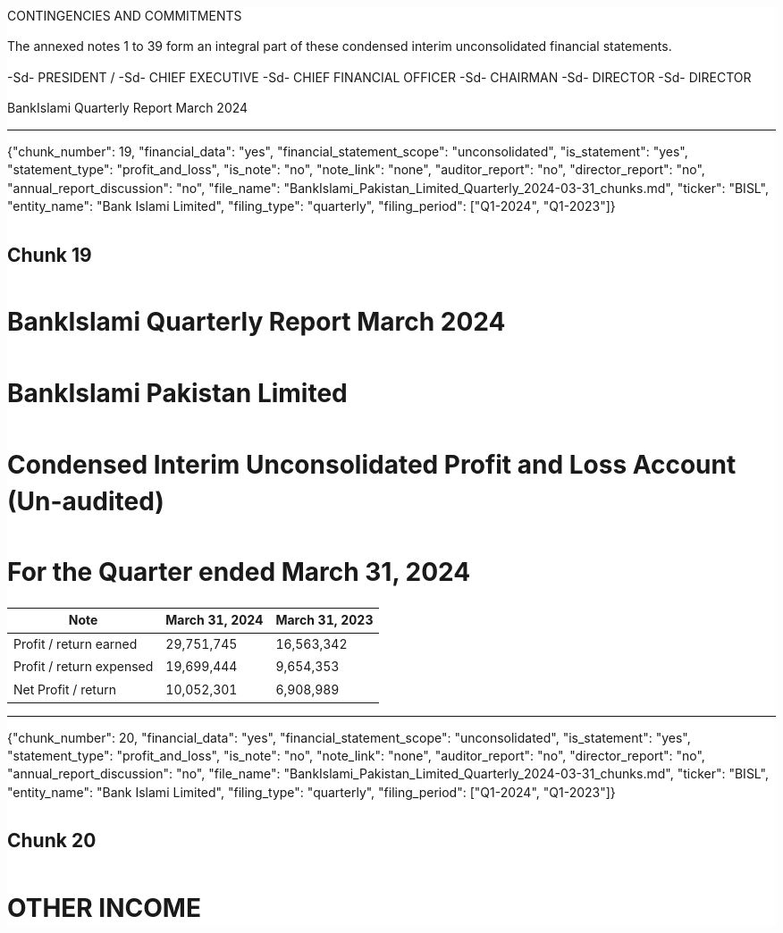 CONTINGENCIES AND COMMITMENTS

The annexed notes 1 to 39 form an integral part of these condensed interim unconsolidated financial statements.

-Sd- PRESIDENT / -Sd- CHIEF EXECUTIVE -Sd- CHIEF FINANCIAL OFFICER -Sd- CHAIRMAN -Sd- DIRECTOR -Sd- DIRECTOR

BankIslami Quarterly Report March 2024

---

{"chunk_number": 19, "financial_data": "yes", "financial_statement_scope": "unconsolidated", "is_statement": "yes", "statement_type": "profit_and_loss", "is_note": "no", "note_link": "none", "auditor_report": "no", "director_report": "no", "annual_report_discussion": "no", "file_name": "BankIslami_Pakistan_Limited_Quarterly_2024-03-31_chunks.md", "ticker": "BISL", "entity_name": "Bank Islami Limited", "filing_type": "quarterly", "filing_period": ["Q1-2024", "Q1-2023"]}
## Chunk 19


# BankIslami Quarterly Report March 2024

# BankIslami Pakistan Limited

# Condensed Interim Unconsolidated Profit and Loss Account (Un-audited)

# For the Quarter ended March 31, 2024

|Note|March 31, 2024|March 31, 2023|
|---|---|---|
|Profit / return earned|29,751,745|16,563,342|
|Profit / return expensed|19,699,444|9,654,353|
|Net Profit / return|10,052,301|6,908,989|

---

{"chunk_number": 20, "financial_data": "yes", "financial_statement_scope": "unconsolidated", "is_statement": "yes", "statement_type": "profit_and_loss", "is_note": "no", "note_link": "none", "auditor_report": "no", "director_report": "no", "annual_report_discussion": "no", "file_name": "BankIslami_Pakistan_Limited_Quarterly_2024-03-31_chunks.md", "ticker": "BISL", "entity_name": "Bank Islami Limited", "filing_type": "quarterly", "filing_period": ["Q1-2024", "Q1-2023"]}
## Chunk 20


# OTHER INCOME

